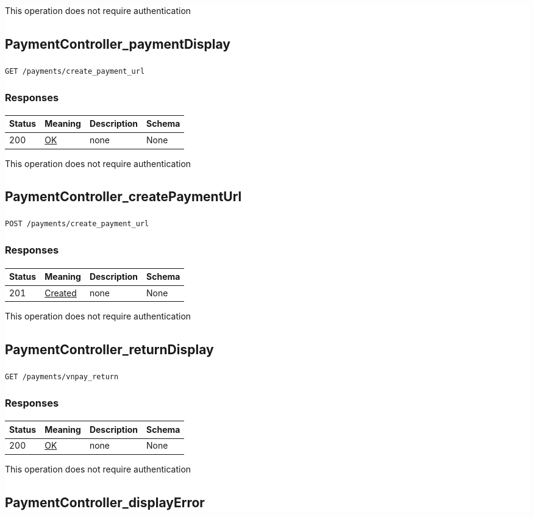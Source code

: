 <aside class="success">
This operation does not require authentication
</aside>

## PaymentController_paymentDisplay

<a id="opIdPaymentController_paymentDisplay"></a>

`GET /payments/create_payment_url`

<h3 id="paymentcontroller_paymentdisplay-responses">Responses</h3>

|Status|Meaning|Description|Schema|
|---|---|---|---|
|200|[OK](https://tools.ietf.org/html/rfc7231#section-6.3.1)|none|None|

<aside class="success">
This operation does not require authentication
</aside>

## PaymentController_createPaymentUrl

<a id="opIdPaymentController_createPaymentUrl"></a>

`POST /payments/create_payment_url`

<h3 id="paymentcontroller_createpaymenturl-responses">Responses</h3>

|Status|Meaning|Description|Schema|
|---|---|---|---|
|201|[Created](https://tools.ietf.org/html/rfc7231#section-6.3.2)|none|None|

<aside class="success">
This operation does not require authentication
</aside>

## PaymentController_returnDisplay

<a id="opIdPaymentController_returnDisplay"></a>

`GET /payments/vnpay_return`

<h3 id="paymentcontroller_returndisplay-responses">Responses</h3>

|Status|Meaning|Description|Schema|
|---|---|---|---|
|200|[OK](https://tools.ietf.org/html/rfc7231#section-6.3.1)|none|None|

<aside class="success">
This operation does not require authentication
</aside>

## PaymentController_displayError

